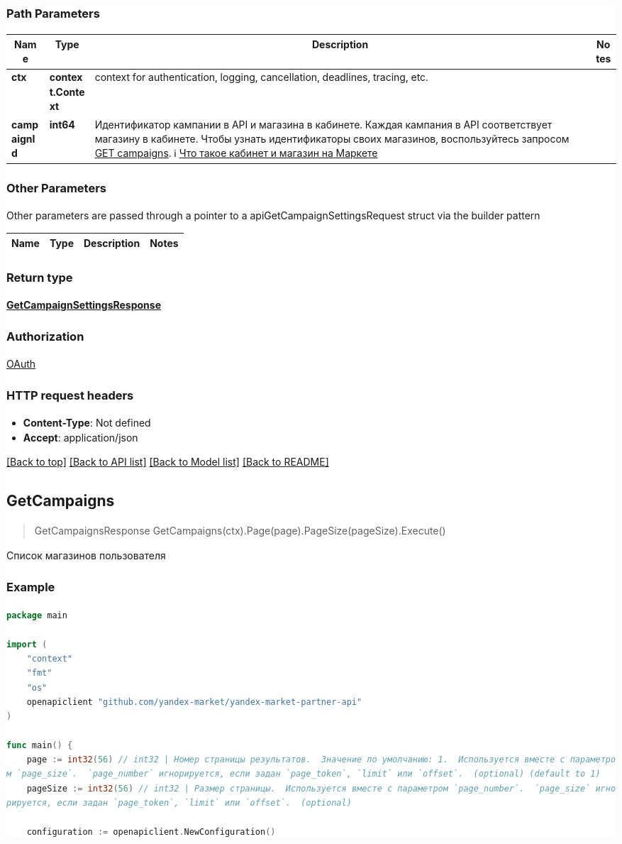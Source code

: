 ### Path Parameters


Name | Type | Description  | Notes
------------- | ------------- | ------------- | -------------
**ctx** | **context.Context** | context for authentication, logging, cancellation, deadlines, tracing, etc.
**campaignId** | **int64** | Идентификатор кампании в API и магазина в кабинете. Каждая кампания в API соответствует магазину в кабинете.  Чтобы узнать идентификаторы своих магазинов, воспользуйтесь запросом [GET campaigns](../../reference/campaigns/getCampaigns.md).  ℹ️ [Что такое кабинет и магазин на Маркете](https://yandex.ru/support/marketplace/account/introduction.html)  | 

### Other Parameters

Other parameters are passed through a pointer to a apiGetCampaignSettingsRequest struct via the builder pattern


Name | Type | Description  | Notes
------------- | ------------- | ------------- | -------------


### Return type

[**GetCampaignSettingsResponse**](GetCampaignSettingsResponse.md)

### Authorization

[OAuth](../README.md#OAuth)

### HTTP request headers

- **Content-Type**: Not defined
- **Accept**: application/json

[[Back to top]](#) [[Back to API list]](../README.md#documentation-for-api-endpoints)
[[Back to Model list]](../README.md#documentation-for-models)
[[Back to README]](../README.md)


## GetCampaigns

> GetCampaignsResponse GetCampaigns(ctx).Page(page).PageSize(pageSize).Execute()

Список магазинов пользователя



### Example

```go
package main

import (
	"context"
	"fmt"
	"os"
	openapiclient "github.com/yandex-market/yandex-market-partner-api"
)

func main() {
	page := int32(56) // int32 | Номер страницы результатов.  Значение по умолчанию: 1.  Используется вместе с параметром `page_size`.  `page_number` игнорируется, если задан `page_token`, `limit` или `offset`.  (optional) (default to 1)
	pageSize := int32(56) // int32 | Размер страницы.  Используется вместе с параметром `page_number`.  `page_size` игнорируется, если задан `page_token`, `limit` или `offset`.  (optional)

	configuration := openapiclient.NewConfiguration()
```